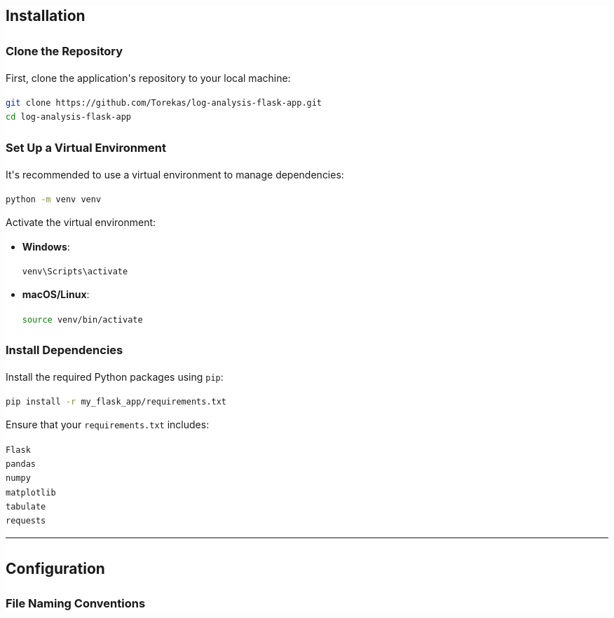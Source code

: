 
## Installation  

### Clone the Repository  

First, clone the application's repository to your local machine:

```bash
git clone https://github.com/Torekas/log-analysis-flask-app.git
cd log-analysis-flask-app
```

### Set Up a Virtual Environment  

It's recommended to use a virtual environment to manage dependencies:

```bash
python -m venv venv
```

Activate the virtual environment:  

- **Windows**:  
    ```bash
    venv\Scripts\activate
    ```  
- **macOS/Linux**:  
    ```bash
    source venv/bin/activate
    ```

### Install Dependencies  

Install the required Python packages using `pip`:

```bash
pip install -r my_flask_app/requirements.txt
```

Ensure that your `requirements.txt` includes:

```
Flask
pandas
numpy
matplotlib
tabulate
requests
```

---

## Configuration  

### File Naming Conventions  
